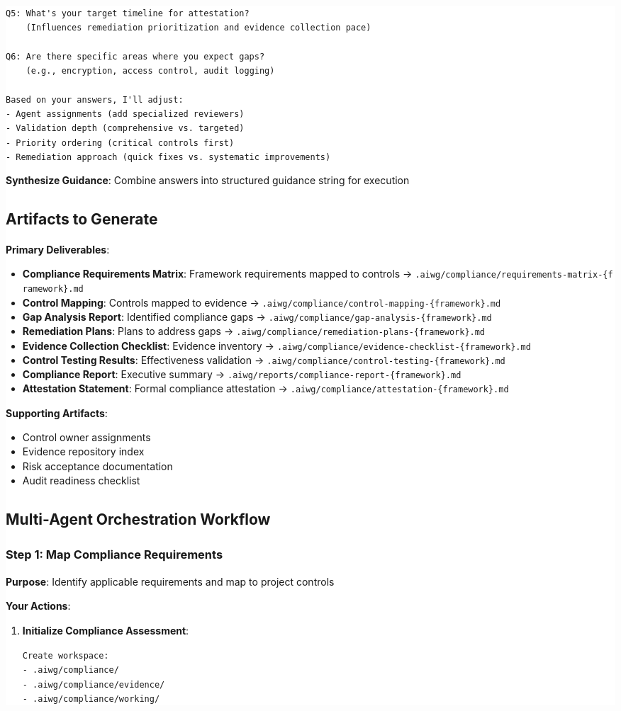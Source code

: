 ```
Q5: What's your target timeline for attestation?
    (Influences remediation prioritization and evidence collection pace)

Q6: Are there specific areas where you expect gaps?
    (e.g., encryption, access control, audit logging)

Based on your answers, I'll adjust:
- Agent assignments (add specialized reviewers)
- Validation depth (comprehensive vs. targeted)
- Priority ordering (critical controls first)
- Remediation approach (quick fixes vs. systematic improvements)
```

**Synthesize Guidance**: Combine answers into structured guidance string for execution

## Artifacts to Generate

**Primary Deliverables**:
- **Compliance Requirements Matrix**: Framework requirements mapped to controls → `.aiwg/compliance/requirements-matrix-{framework}.md`
- **Control Mapping**: Controls mapped to evidence → `.aiwg/compliance/control-mapping-{framework}.md`
- **Gap Analysis Report**: Identified compliance gaps → `.aiwg/compliance/gap-analysis-{framework}.md`
- **Remediation Plans**: Plans to address gaps → `.aiwg/compliance/remediation-plans-{framework}.md`
- **Evidence Collection Checklist**: Evidence inventory → `.aiwg/compliance/evidence-checklist-{framework}.md`
- **Control Testing Results**: Effectiveness validation → `.aiwg/compliance/control-testing-{framework}.md`
- **Compliance Report**: Executive summary → `.aiwg/reports/compliance-report-{framework}.md`
- **Attestation Statement**: Formal compliance attestation → `.aiwg/compliance/attestation-{framework}.md`

**Supporting Artifacts**:
- Control owner assignments
- Evidence repository index
- Risk acceptance documentation
- Audit readiness checklist

## Multi-Agent Orchestration Workflow

### Step 1: Map Compliance Requirements

**Purpose**: Identify applicable requirements and map to project controls

**Your Actions**:

1. **Initialize Compliance Assessment**:
   ```
   Create workspace:
   - .aiwg/compliance/
   - .aiwg/compliance/evidence/
   - .aiwg/compliance/working/
   ```
